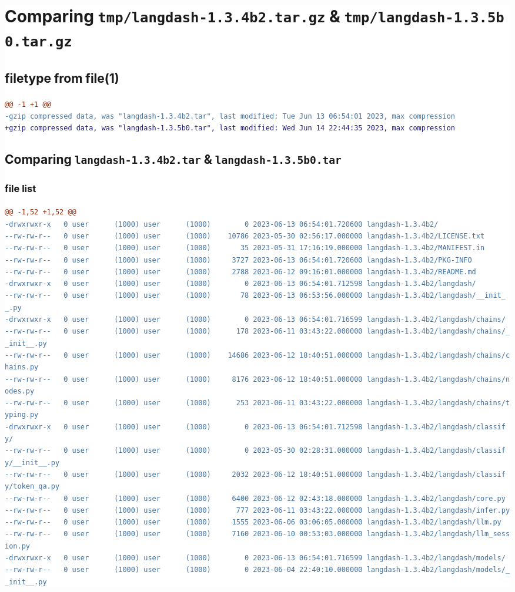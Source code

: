 # Comparing `tmp/langdash-1.3.4b2.tar.gz` & `tmp/langdash-1.3.5b0.tar.gz`

## filetype from file(1)

```diff
@@ -1 +1 @@
-gzip compressed data, was "langdash-1.3.4b2.tar", last modified: Tue Jun 13 06:54:01 2023, max compression
+gzip compressed data, was "langdash-1.3.5b0.tar", last modified: Wed Jun 14 22:44:35 2023, max compression
```

## Comparing `langdash-1.3.4b2.tar` & `langdash-1.3.5b0.tar`

### file list

```diff
@@ -1,52 +1,52 @@
-drwxrwxr-x   0 user      (1000) user      (1000)        0 2023-06-13 06:54:01.720600 langdash-1.3.4b2/
--rw-rw-r--   0 user      (1000) user      (1000)    10786 2023-05-30 02:56:17.000000 langdash-1.3.4b2/LICENSE.txt
--rw-rw-r--   0 user      (1000) user      (1000)       35 2023-05-31 17:16:19.000000 langdash-1.3.4b2/MANIFEST.in
--rw-rw-r--   0 user      (1000) user      (1000)     3727 2023-06-13 06:54:01.720600 langdash-1.3.4b2/PKG-INFO
--rw-rw-r--   0 user      (1000) user      (1000)     2788 2023-06-12 09:16:01.000000 langdash-1.3.4b2/README.md
-drwxrwxr-x   0 user      (1000) user      (1000)        0 2023-06-13 06:54:01.712598 langdash-1.3.4b2/langdash/
--rw-rw-r--   0 user      (1000) user      (1000)       78 2023-06-13 06:53:56.000000 langdash-1.3.4b2/langdash/__init__.py
-drwxrwxr-x   0 user      (1000) user      (1000)        0 2023-06-13 06:54:01.716599 langdash-1.3.4b2/langdash/chains/
--rw-rw-r--   0 user      (1000) user      (1000)      178 2023-06-11 03:43:22.000000 langdash-1.3.4b2/langdash/chains/__init__.py
--rw-rw-r--   0 user      (1000) user      (1000)    14686 2023-06-12 18:40:51.000000 langdash-1.3.4b2/langdash/chains/chains.py
--rw-rw-r--   0 user      (1000) user      (1000)     8176 2023-06-12 18:40:51.000000 langdash-1.3.4b2/langdash/chains/nodes.py
--rw-rw-r--   0 user      (1000) user      (1000)      253 2023-06-11 03:43:22.000000 langdash-1.3.4b2/langdash/chains/typing.py
-drwxrwxr-x   0 user      (1000) user      (1000)        0 2023-06-13 06:54:01.712598 langdash-1.3.4b2/langdash/classify/
--rw-rw-r--   0 user      (1000) user      (1000)        0 2023-05-30 02:28:31.000000 langdash-1.3.4b2/langdash/classify/__init__.py
--rw-rw-r--   0 user      (1000) user      (1000)     2032 2023-06-12 18:40:51.000000 langdash-1.3.4b2/langdash/classify/token_qa.py
--rw-rw-r--   0 user      (1000) user      (1000)     6400 2023-06-12 02:43:18.000000 langdash-1.3.4b2/langdash/core.py
--rw-rw-r--   0 user      (1000) user      (1000)      777 2023-06-11 03:43:22.000000 langdash-1.3.4b2/langdash/infer.py
--rw-rw-r--   0 user      (1000) user      (1000)     1555 2023-06-06 03:06:05.000000 langdash-1.3.4b2/langdash/llm.py
--rw-rw-r--   0 user      (1000) user      (1000)     7160 2023-06-10 00:53:03.000000 langdash-1.3.4b2/langdash/llm_session.py
-drwxrwxr-x   0 user      (1000) user      (1000)        0 2023-06-13 06:54:01.716599 langdash-1.3.4b2/langdash/models/
--rw-rw-r--   0 user      (1000) user      (1000)        0 2023-06-04 22:40:10.000000 langdash-1.3.4b2/langdash/models/__init__.py
```